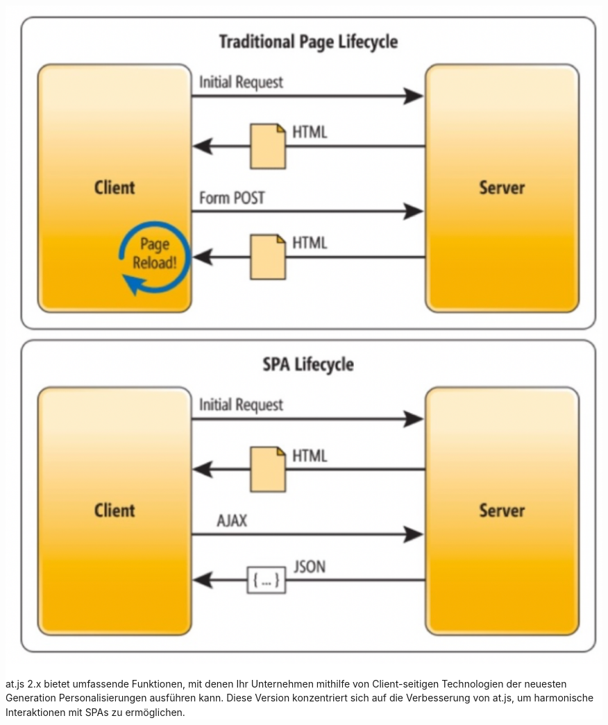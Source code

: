 ![Herkömmlicher Seitenlebenszyklus und SPA-Lebenszyklus](assets/trad-vs-spa.png)

at.js 2.x bietet umfassende Funktionen, mit denen Ihr Unternehmen mithilfe von Client-seitigen Technologien der neuesten Generation Personalisierungen ausführen kann. Diese Version konzentriert sich auf die Verbesserung von at.js, um harmonische Interaktionen mit SPAs zu ermöglichen.
